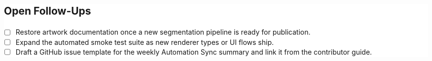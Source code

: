 ## Open Follow-Ups

- [ ] Restore artwork documentation once a new segmentation pipeline is ready for publication.
- [ ] Expand the automated smoke test suite as new renderer types or UI flows ship.
- [ ] Draft a GitHub issue template for the weekly Automation Sync summary and link it from the contributor guide.
